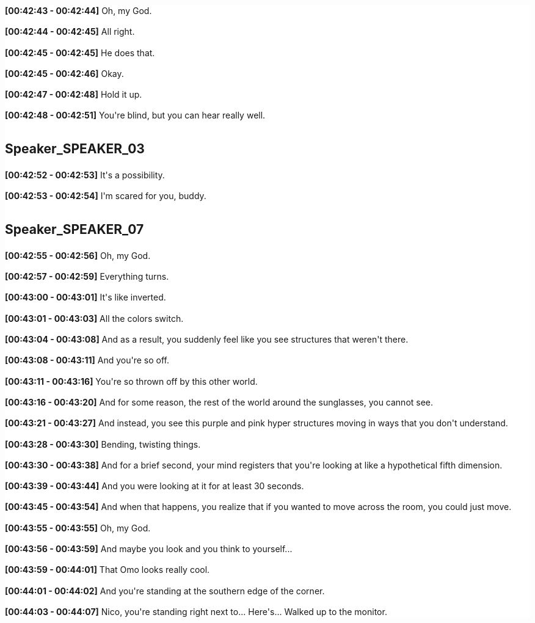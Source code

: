 **[00:42:43 - 00:42:44]** Oh, my God.

**[00:42:44 - 00:42:45]** All right.

**[00:42:45 - 00:42:45]** He does that.

**[00:42:45 - 00:42:46]** Okay.

**[00:42:47 - 00:42:48]** Hold it up.

**[00:42:48 - 00:42:51]** You're blind, but you can hear really well.


## Speaker_SPEAKER_03

**[00:42:52 - 00:42:53]** It's a possibility.

**[00:42:53 - 00:42:54]** I'm scared for you, buddy.


## Speaker_SPEAKER_07

**[00:42:55 - 00:42:56]** Oh, my God.

**[00:42:57 - 00:42:59]** Everything turns.

**[00:43:00 - 00:43:01]** It's like inverted.

**[00:43:01 - 00:43:03]** All the colors switch.

**[00:43:04 - 00:43:08]** And as a result, you suddenly feel like you see structures that weren't there.

**[00:43:08 - 00:43:11]** And you're so off.

**[00:43:11 - 00:43:16]** You're so thrown off by this other world.

**[00:43:16 - 00:43:20]** And for some reason, the rest of the world around the sunglasses, you cannot see.

**[00:43:21 - 00:43:27]** And instead, you see this purple and pink hyper structures moving in ways that you don't understand.

**[00:43:28 - 00:43:30]** Bending, twisting things.

**[00:43:30 - 00:43:38]** And for a brief second, your mind registers that you're looking at like a hypothetical fifth dimension.

**[00:43:39 - 00:43:44]** And you were looking at it for at least 30 seconds.

**[00:43:45 - 00:43:54]** And when that happens, you realize that if you wanted to move across the room, you could just move.

**[00:43:55 - 00:43:55]** Oh, my God.

**[00:43:56 - 00:43:59]** And maybe you look and you think to yourself...

**[00:43:59 - 00:44:01]** That Omo looks really cool.

**[00:44:01 - 00:44:02]** And you're standing at the southern edge of the corner.

**[00:44:03 - 00:44:07]** Nico, you're standing right next to... Here's... Walked up to the monitor.
